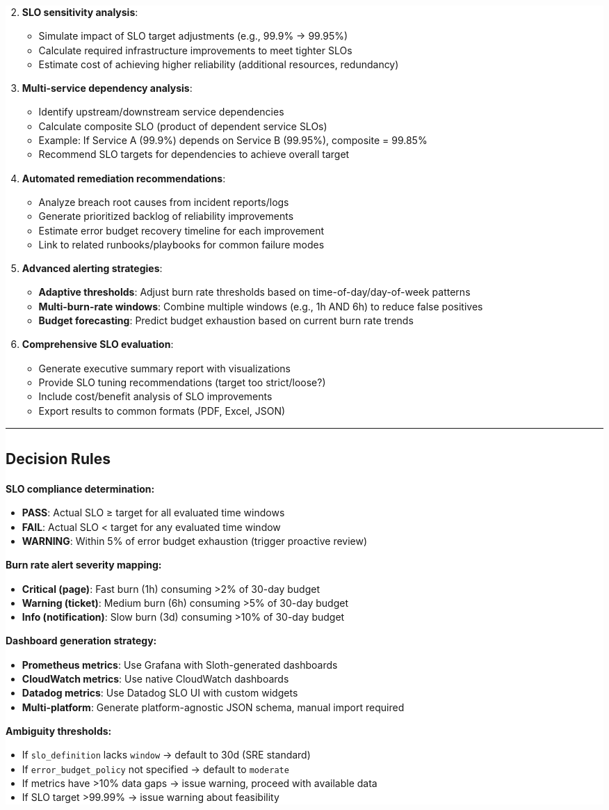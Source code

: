 2. **SLO sensitivity analysis**:
   - Simulate impact of SLO target adjustments (e.g., 99.9% → 99.95%)
   - Calculate required infrastructure improvements to meet tighter SLOs
   - Estimate cost of achieving higher reliability (additional resources, redundancy)

3. **Multi-service dependency analysis**:
   - Identify upstream/downstream service dependencies
   - Calculate composite SLO (product of dependent service SLOs)
   - Example: If Service A (99.9%) depends on Service B (99.95%), composite = 99.85%
   - Recommend SLO targets for dependencies to achieve overall target

4. **Automated remediation recommendations**:
   - Analyze breach root causes from incident reports/logs
   - Generate prioritized backlog of reliability improvements
   - Estimate error budget recovery timeline for each improvement
   - Link to related runbooks/playbooks for common failure modes

5. **Advanced alerting strategies**:
   - **Adaptive thresholds**: Adjust burn rate thresholds based on time-of-day/day-of-week patterns
   - **Multi-burn-rate windows**: Combine multiple windows (e.g., 1h AND 6h) to reduce false positives
   - **Budget forecasting**: Predict budget exhaustion based on current burn rate trends

6. **Comprehensive SLO evaluation**:
   - Generate executive summary report with visualizations
   - Provide SLO tuning recommendations (target too strict/loose?)
   - Include cost/benefit analysis of SLO improvements
   - Export results to common formats (PDF, Excel, JSON)

---

## Decision Rules

**SLO compliance determination:**

- **PASS**: Actual SLO ≥ target for all evaluated time windows
- **FAIL**: Actual SLO < target for any evaluated time window
- **WARNING**: Within 5% of error budget exhaustion (trigger proactive review)

**Burn rate alert severity mapping:**

- **Critical (page)**: Fast burn (1h) consuming >2% of 30-day budget
- **Warning (ticket)**: Medium burn (6h) consuming >5% of 30-day budget
- **Info (notification)**: Slow burn (3d) consuming >10% of 30-day budget

**Dashboard generation strategy:**

- **Prometheus metrics**: Use Grafana with Sloth-generated dashboards
- **CloudWatch metrics**: Use native CloudWatch dashboards
- **Datadog metrics**: Use Datadog SLO UI with custom widgets
- **Multi-platform**: Generate platform-agnostic JSON schema, manual import required

**Ambiguity thresholds:**

- If `slo_definition` lacks `window` → default to 30d (SRE standard)
- If `error_budget_policy` not specified → default to `moderate`
- If metrics have >10% data gaps → issue warning, proceed with available data
- If SLO target >99.99% → issue warning about feasibility
